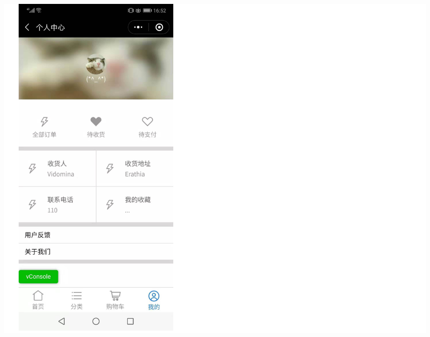 <img src="https://github.com/SummerSnake/taro-shop/blob/master/front/screenshots/5.jpg" width="375" height="667" />